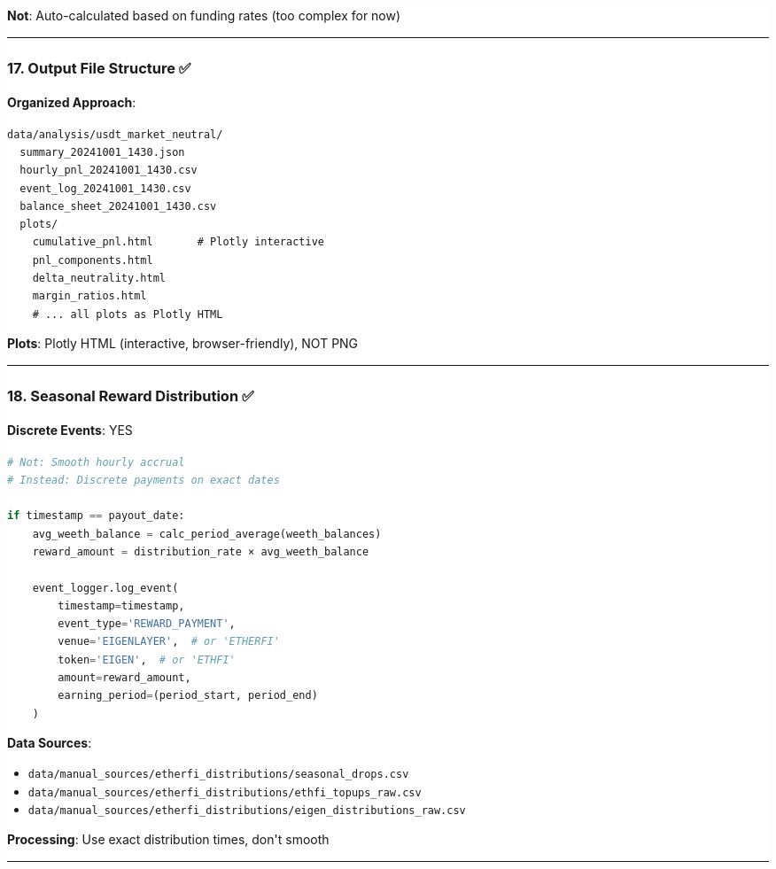 **Not**: Auto-calculated based on funding rates (too complex for now)

---

### **17. Output File Structure** ✅

**Organized Approach**:
```
data/analysis/usdt_market_neutral/
  summary_20241001_1430.json
  hourly_pnl_20241001_1430.csv
  event_log_20241001_1430.csv
  balance_sheet_20241001_1430.csv
  plots/
    cumulative_pnl.html       # Plotly interactive
    pnl_components.html
    delta_neutrality.html
    margin_ratios.html
    # ... all plots as Plotly HTML
```

**Plots**: Plotly HTML (interactive, browser-friendly), NOT PNG

---

### **18. Seasonal Reward Distribution** ✅

**Discrete Events**: YES
```python
# Not: Smooth hourly accrual
# Instead: Discrete payments on exact dates

if timestamp == payout_date:
    avg_weeth_balance = calc_period_average(weeth_balances)
    reward_amount = distribution_rate × avg_weeth_balance
    
    event_logger.log_event(
        timestamp=timestamp,
        event_type='REWARD_PAYMENT',
        venue='EIGENLAYER',  # or 'ETHERFI'
        token='EIGEN',  # or 'ETHFI'
        amount=reward_amount,
        earning_period=(period_start, period_end)
    )
```

**Data Sources**:
- `data/manual_sources/etherfi_distributions/seasonal_drops.csv`
- `data/manual_sources/etherfi_distributions/ethfi_topups_raw.csv`
- `data/manual_sources/etherfi_distributions/eigen_distributions_raw.csv`

**Processing**: Use exact distribution times, don't smooth

---
